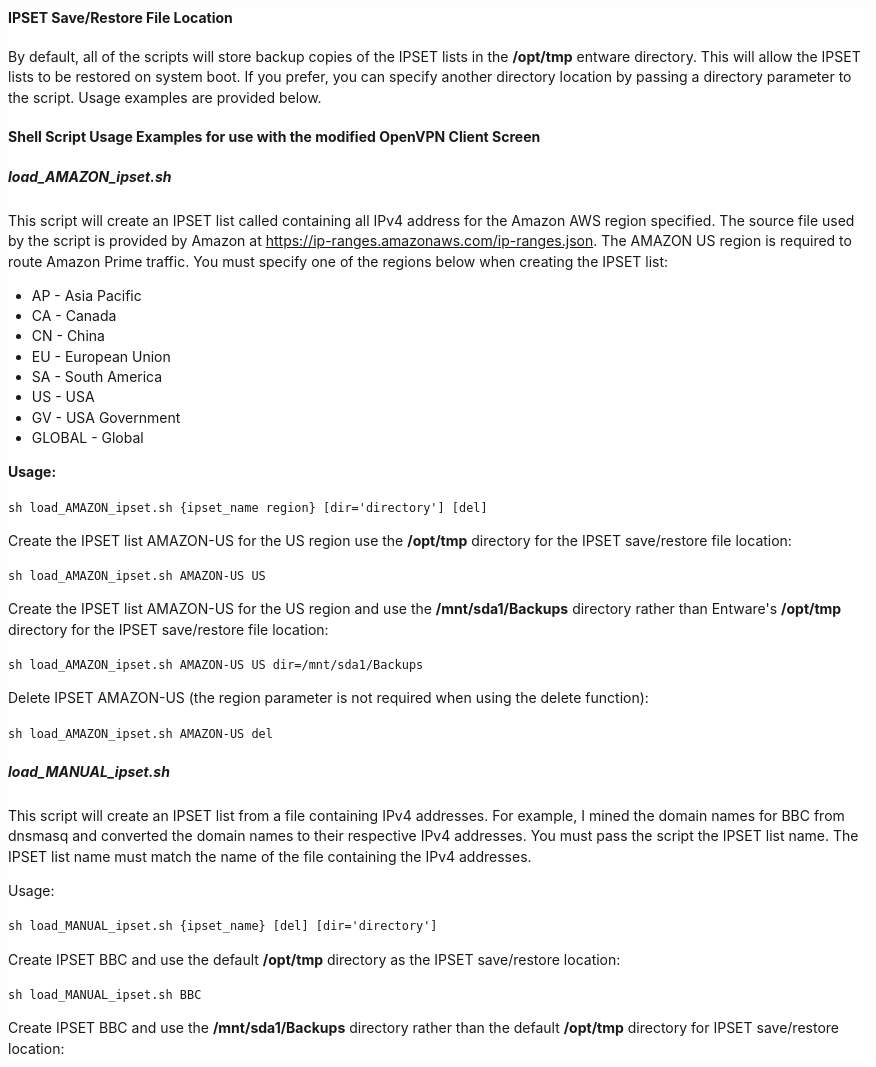 #### IPSET Save/Restore File Location
By default, all of the scripts will store backup copies of the IPSET lists in the **/opt/tmp** entware directory. This will allow the IPSET lists to be restored on system boot. If you prefer, you can specify another directory location by passing a directory parameter to the script. Usage examples are provided below.

#### Shell Script Usage Examples for use with the modified OpenVPN Client Screen

##### load_AMAZON_ipset.sh
This script will create an IPSET list called containing all IPv4 address for the Amazon AWS region specified. The source file used by the script is provided by Amazon at https://ip-ranges.amazonaws.com/ip-ranges.json. The AMAZON US region is required to route Amazon Prime traffic. You must specify one of the regions below when creating the IPSET list:

* AP - Asia Pacific
* CA - Canada
* CN - China
* EU - European Union
* SA - South America
* US - USA
* GV - USA Government
* GLOBAL - Global

**Usage:**

    sh load_AMAZON_ipset.sh {ipset_name region} [dir='directory'] [del]

Create the IPSET list AMAZON-US for the US region use the **/opt/tmp** directory for the IPSET save/restore file location:

    sh load_AMAZON_ipset.sh AMAZON-US US

Create the IPSET list AMAZON-US for the US region and use the **/mnt/sda1/Backups** directory rather than Entware's **/opt/tmp** directory for the IPSET save/restore file location:

    sh load_AMAZON_ipset.sh AMAZON-US US dir=/mnt/sda1/Backups

Delete IPSET AMAZON-US (the region parameter is not required when using the delete function):

    sh load_AMAZON_ipset.sh AMAZON-US del

##### load_MANUAL_ipset.sh
This script will create an IPSET list from a file containing IPv4 addresses. For example, I mined the domain names for BBC from dnsmasq and converted the domain names to their respective IPv4 addresses. You must pass the script the IPSET list name. The IPSET list name must match the name of the file containing the IPv4 addresses.

Usage:

    sh load_MANUAL_ipset.sh {ipset_name} [del] [dir='directory']

Create IPSET BBC and use the default **/opt/tmp** directory as the IPSET save/restore location:

    sh load_MANUAL_ipset.sh BBC

Create IPSET BBC and use the **/mnt/sda1/Backups** directory rather than the default **/opt/tmp** directory for IPSET save/restore location:
